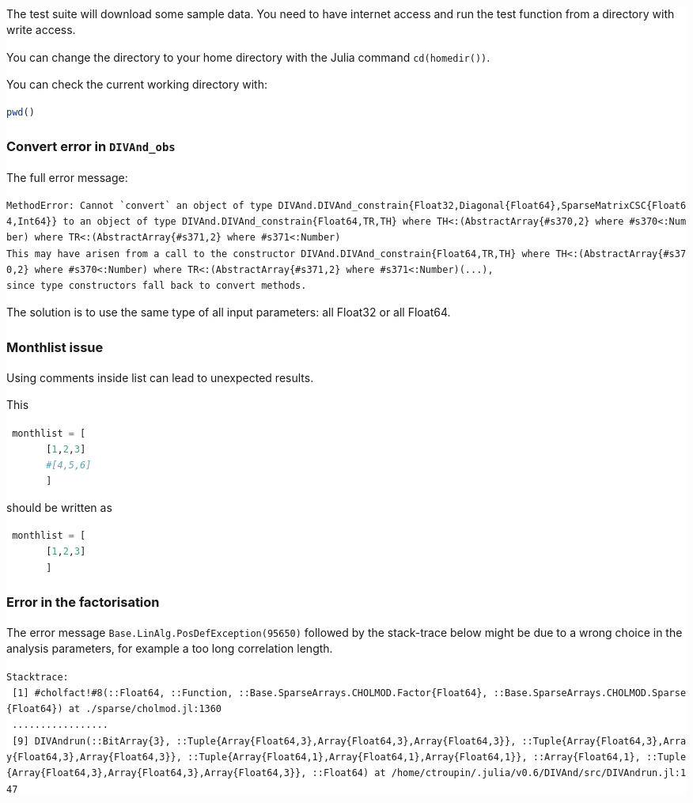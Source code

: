 The test suite will download some sample data. You need to have internet access and run the test function from a directory with write access.

You can change the directory to your home directory with the Julia command `cd(homedir())`.

You can check the current working directory with:

```julia
pwd()
```

### Convert error in `DIVAnd_obs`

The full error message:

```
MethodError: Cannot `convert` an object of type DIVAnd.DIVAnd_constrain{Float32,Diagonal{Float64},SparseMatrixCSC{Float64,Int64}} to an object of type DIVAnd.DIVAnd_constrain{Float64,TR,TH} where TH<:(AbstractArray{#s370,2} where #s370<:Number) where TR<:(AbstractArray{#s371,2} where #s371<:Number)
This may have arisen from a call to the constructor DIVAnd.DIVAnd_constrain{Float64,TR,TH} where TH<:(AbstractArray{#s370,2} where #s370<:Number) where TR<:(AbstractArray{#s371,2} where #s371<:Number)(...),
since type constructors fall back to convert methods.
```

The solution is to use the same type of all input parameters: all Float32 or all Float64.

### Monthlist issue

Using comments inside list can lead to unexpected results.

This

```julia
 monthlist = [
       [1,2,3]
       #[4,5,6]
       ]
```

should be written as

```julia
 monthlist = [
       [1,2,3]
       ]
```

### Error in the factorisation

The error message `Base.LinAlg.PosDefException(95650)`
followed by the stack-trace below might be due to a wrong choice in the analysis parameters, for example a too long correlation length.

```
Stacktrace:
 [1] #cholfact!#8(::Float64, ::Function, ::Base.SparseArrays.CHOLMOD.Factor{Float64}, ::Base.SparseArrays.CHOLMOD.Sparse{Float64}) at ./sparse/cholmod.jl:1360
 .................
 [9] DIVAndrun(::BitArray{3}, ::Tuple{Array{Float64,3},Array{Float64,3},Array{Float64,3}}, ::Tuple{Array{Float64,3},Array{Float64,3},Array{Float64,3}}, ::Tuple{Array{Float64,1},Array{Float64,1},Array{Float64,1}}, ::Array{Float64,1}, ::Tuple{Array{Float64,3},Array{Float64,3},Array{Float64,3}}, ::Float64) at /home/ctroupin/.julia/v0.6/DIVAnd/src/DIVAndrun.jl:147
```

